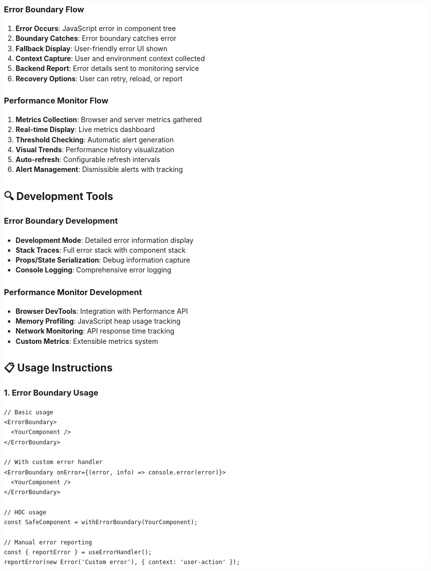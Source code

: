 ### Error Boundary Flow

1. **Error Occurs**: JavaScript error in component tree
2. **Boundary Catches**: Error boundary catches error
3. **Fallback Display**: User-friendly error UI shown
4. **Context Capture**: User and environment context collected
5. **Backend Report**: Error details sent to monitoring service
6. **Recovery Options**: User can retry, reload, or report

### Performance Monitor Flow

1. **Metrics Collection**: Browser and server metrics gathered
2. **Real-time Display**: Live metrics dashboard
3. **Threshold Checking**: Automatic alert generation
4. **Visual Trends**: Performance history visualization
5. **Auto-refresh**: Configurable refresh intervals
6. **Alert Management**: Dismissible alerts with tracking

## 🔍 Development Tools

### Error Boundary Development

- **Development Mode**: Detailed error information display
- **Stack Traces**: Full error stack with component stack
- **Props/State Serialization**: Debug information capture
- **Console Logging**: Comprehensive error logging

### Performance Monitor Development

- **Browser DevTools**: Integration with Performance API
- **Memory Profiling**: JavaScript heap usage tracking
- **Network Monitoring**: API response time tracking
- **Custom Metrics**: Extensible metrics system

## 📋 Usage Instructions

### 1. Error Boundary Usage

```tsx
// Basic usage
<ErrorBoundary>
  <YourComponent />
</ErrorBoundary>

// With custom error handler
<ErrorBoundary onError={(error, info) => console.error(error)}>
  <YourComponent />
</ErrorBoundary>

// HOC usage
const SafeComponent = withErrorBoundary(YourComponent);

// Manual error reporting
const { reportError } = useErrorHandler();
reportError(new Error('Custom error'), { context: 'user-action' });
```
